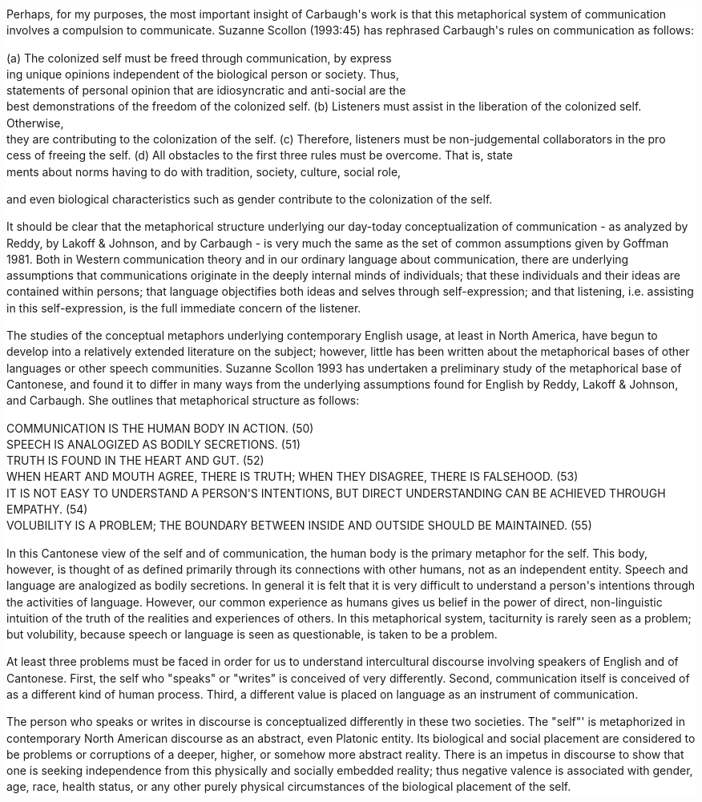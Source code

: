 Perhaps, for my purposes, the most important insight of Carbaugh's work is that this metaphorical system of communication involves a compulsion to communicate. Suzanne Scollon (1993:45) has rephrased Carbaugh's rules on communication as follows:

(a) The colonized self must be freed through communication, by express  
ing unique opinions independent of the biological person or society. Thus,   
statements of personal opinion that are idiosyncratic and anti-social are the   
best demonstrations of the freedom of the colonized self. (b) Listeners must assist in the liberation of the colonized self. Otherwise,   
they are contributing to the colonization of the self. (c) Therefore, listeners must be non-judgemental collaborators in the pro  
cess of freeing the self. (d) All obstacles to the first three rules must be overcome. That is, state  
ments about norms having to do with tradition, society, culture, social role,

and even biological characteristics such as gender contribute to the colonization of the self.

It should be clear that the metaphorical structure underlying our day-today conceptualization of communication - as analyzed by Reddy, by Lakoff & Johnson, and by Carbaugh - is very much the same as the set of common assumptions given by Goffman 1981. Both in Western communication theory and in our ordinary language about communication, there are underlying assumptions that communications originate in the deeply internal minds of individuals; that these individuals and their ideas are contained within persons; that language objectifies both ideas and selves through self-expression; and that listening, i.e. assisting in this self-expression, is the full immediate concern of the listener.

The studies of the conceptual metaphors underlying contemporary English usage, at least in North America, have begun to develop into a relatively extended literature on the subject; however, little has been written about the metaphorical bases of other languages or other speech communities. Suzanne Scollon 1993 has undertaken a preliminary study of the metaphorical base of Cantonese, and found it to differ in many ways from the underlying assumptions found for English by Reddy, Lakoff & Johnson, and Carbaugh. She outlines that metaphorical structure as follows:

COMMUNICATION IS THE HUMAN BODY IN ACTION. (50)   
SPEECH IS ANALOGIZED AS BODILY SECRETIONS. (51)   
TRUTH IS FOUND IN THE HEART AND GUT. (52)   
WHEN HEART AND MOUTH AGREE, THERE IS TRUTH; WHEN THEY DISAGREE, THERE IS FALSEHOOD. (53)   
IT IS NOT EASY TO UNDERSTAND A PERSON'S INTENTIONS, BUT DIRECT UNDERSTANDING CAN BE ACHIEVED THROUGH EMPATHY. (54)   
VOLUBILITY IS A PROBLEM; THE BOUNDARY BETWEEN INSIDE AND OUTSIDE SHOULD BE MAINTAINED. (55)

In this Cantonese view of the self and of communication, the human body is the primary metaphor for the self. This body, however, is thought of as defined primarily through its connections with other humans, not as an independent entity. Speech and language are analogized as bodily secretions. In general it is felt that it is very difficult to understand a person's intentions through the activities of language. However, our common experience as humans gives us belief in the power of direct, non-linguistic intuition of the truth of the realities and experiences of others. In this metaphorical system, taciturnity is rarely seen as a problem; but volubility, because speech or language is seen as questionable, is taken to be a problem.

At least three problems must be faced in order for us to understand intercultural discourse involving speakers of English and of Cantonese. First, the self who "speaks" or "writes" is conceived of very differently. Second, communication itself is conceived of as a different kind of human process. Third, a different value is placed on language as an instrument of communication.

The person who speaks or writes in discourse is conceptualized differently in these two societies. The "self"' is metaphorized in contemporary North American discourse as an abstract, even Platonic entity. Its biological and social placement are considered to be problems or corruptions of a deeper, higher, or somehow more abstract reality. There is an impetus in discourse to show that one is seeking independence from this physically and socially embedded reality; thus negative valence is associated with gender, age, race, health status, or any other purely physical circumstances of the biological placement of the self.

